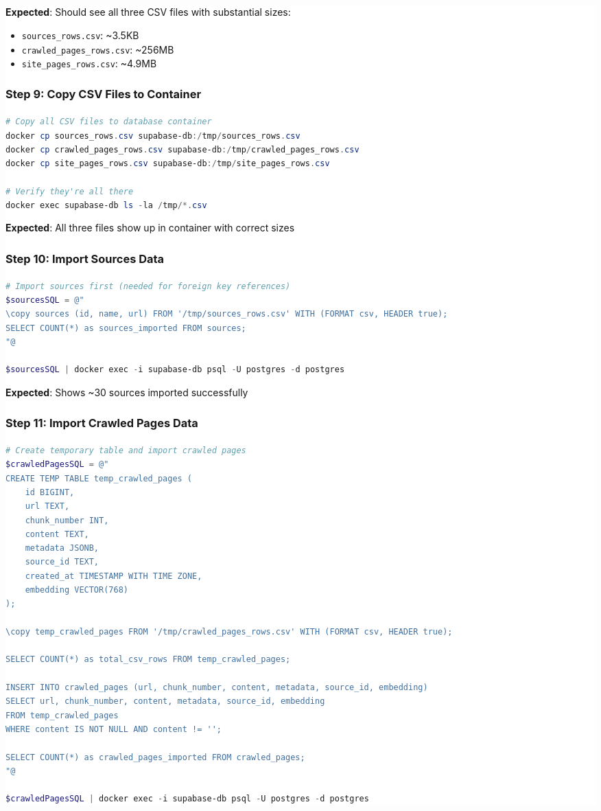 **Expected**: Should see all three CSV files with substantial sizes:

- `sources_rows.csv`: ~3.5KB
- `crawled_pages_rows.csv`: ~256MB
- `site_pages_rows.csv`: ~4.9MB

### Step 9: Copy CSV Files to Container

```powershell
# Copy all CSV files to database container
docker cp sources_rows.csv supabase-db:/tmp/sources_rows.csv
docker cp crawled_pages_rows.csv supabase-db:/tmp/crawled_pages_rows.csv
docker cp site_pages_rows.csv supabase-db:/tmp/site_pages_rows.csv

# Verify they're all there
docker exec supabase-db ls -la /tmp/*.csv
```

**Expected**: All three files show up in container with correct sizes

### Step 10: Import Sources Data

```powershell
# Import sources first (needed for foreign key references)
$sourcesSQL = @"
\copy sources (id, name, url) FROM '/tmp/sources_rows.csv' WITH (FORMAT csv, HEADER true);
SELECT COUNT(*) as sources_imported FROM sources;
"@

$sourcesSQL | docker exec -i supabase-db psql -U postgres -d postgres
```

**Expected**: Shows ~30 sources imported successfully

### Step 11: Import Crawled Pages Data

```powershell
# Create temporary table and import crawled pages
$crawledPagesSQL = @"
CREATE TEMP TABLE temp_crawled_pages (
    id BIGINT,
    url TEXT,
    chunk_number INT,
    content TEXT,
    metadata JSONB,
    source_id TEXT,
    created_at TIMESTAMP WITH TIME ZONE,
    embedding VECTOR(768)
);

\copy temp_crawled_pages FROM '/tmp/crawled_pages_rows.csv' WITH (FORMAT csv, HEADER true);

SELECT COUNT(*) as total_csv_rows FROM temp_crawled_pages;

INSERT INTO crawled_pages (url, chunk_number, content, metadata, source_id, embedding)
SELECT url, chunk_number, content, metadata, source_id, embedding
FROM temp_crawled_pages
WHERE content IS NOT NULL AND content != '';

SELECT COUNT(*) as crawled_pages_imported FROM crawled_pages;
"@

$crawledPagesSQL | docker exec -i supabase-db psql -U postgres -d postgres
```
